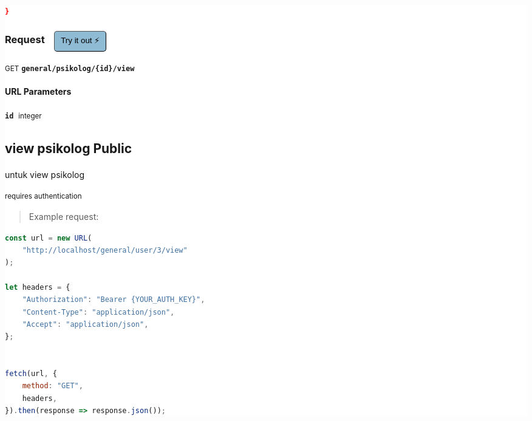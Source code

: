 ```json
}
```
<div id="execution-results-GETgeneral-psikolog--id--view" hidden>
    <blockquote>Received response<span id="execution-response-status-GETgeneral-psikolog--id--view"></span>:</blockquote>
    <pre class="json"><code id="execution-response-content-GETgeneral-psikolog--id--view"></code></pre>
</div>
<div id="execution-error-GETgeneral-psikolog--id--view" hidden>
    <blockquote>Request failed with error:</blockquote>
    <pre><code id="execution-error-message-GETgeneral-psikolog--id--view"></code></pre>
</div>
<form id="form-GETgeneral-psikolog--id--view" data-method="GET" data-path="general/psikolog/{id}/view" data-authed="0" data-hasfiles="0" data-headers='{"Content-Type":"application\/json","Accept":"application\/json"}' onsubmit="event.preventDefault(); executeTryOut('GETgeneral-psikolog--id--view', this);">
<h3>
    Request&nbsp;&nbsp;&nbsp;
        <button type="button" style="background-color: #8fbcd4; padding: 5px 10px; border-radius: 5px; border-width: thin;" id="btn-tryout-GETgeneral-psikolog--id--view" onclick="tryItOut('GETgeneral-psikolog--id--view');">Try it out ⚡</button>
    <button type="button" style="background-color: #c97a7e; padding: 5px 10px; border-radius: 5px; border-width: thin;" id="btn-canceltryout-GETgeneral-psikolog--id--view" onclick="cancelTryOut('GETgeneral-psikolog--id--view');" hidden>Cancel</button>&nbsp;&nbsp;
    <button type="submit" style="background-color: #6ac174; padding: 5px 10px; border-radius: 5px; border-width: thin;" id="btn-executetryout-GETgeneral-psikolog--id--view" hidden>Send Request 💥</button>
    </h3>
<p>
<small class="badge badge-green">GET</small>
 <b><code>general/psikolog/{id}/view</code></b>
</p>
<h4 class="fancy-heading-panel"><b>URL Parameters</b></h4>
<p>
<b><code>id</code></b>&nbsp;&nbsp;<small>integer</small>  &nbsp;
<input type="number" name="id" data-endpoint="GETgeneral-psikolog--id--view" data-component="url" required  hidden>
<br>
</p>
</form>


## view psikolog Public
untuk view psikolog

<small class="badge badge-darkred">requires authentication</small>



> Example request:

```javascript
const url = new URL(
    "http://localhost/general/user/3/view"
);

let headers = {
    "Authorization": "Bearer {YOUR_AUTH_KEY}",
    "Content-Type": "application/json",
    "Accept": "application/json",
};


fetch(url, {
    method: "GET",
    headers,
}).then(response => response.json());
```